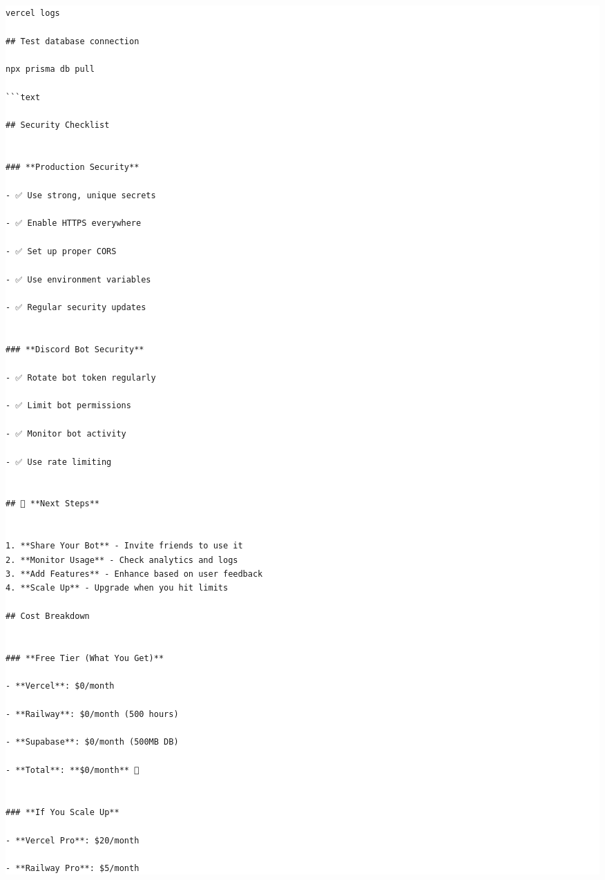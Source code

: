 ```text
vercel logs

## Test database connection

npx prisma db pull

```text

## Security Checklist


### **Production Security**

- ✅ Use strong, unique secrets

- ✅ Enable HTTPS everywhere

- ✅ Set up proper CORS

- ✅ Use environment variables

- ✅ Regular security updates


### **Discord Bot Security**

- ✅ Rotate bot token regularly

- ✅ Limit bot permissions

- ✅ Monitor bot activity

- ✅ Use rate limiting


## 🎯 **Next Steps**


1. **Share Your Bot** - Invite friends to use it
2. **Monitor Usage** - Check analytics and logs
3. **Add Features** - Enhance based on user feedback
4. **Scale Up** - Upgrade when you hit limits

## Cost Breakdown


### **Free Tier (What You Get)**

- **Vercel**: $0/month

- **Railway**: $0/month (500 hours)

- **Supabase**: $0/month (500MB DB)

- **Total**: **$0/month** 🎉


### **If You Scale Up**

- **Vercel Pro**: $20/month

- **Railway Pro**: $5/month

```